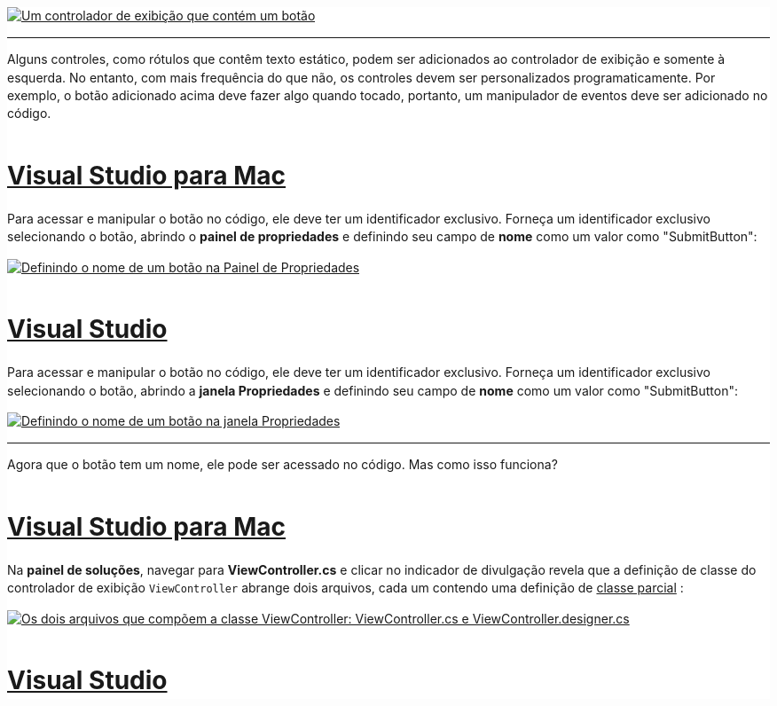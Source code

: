 [![Um controlador de exibição que contém um botão](introduction-images/3-viewcontrollerwithbutton-vs.png "Um controlador de exibição que contém um botão")](introduction-images/3-viewcontrollerwithbutton-vs-large.png#lightbox)

-----

Alguns controles, como rótulos que contêm texto estático, podem ser adicionados ao controlador de exibição e somente à esquerda. No entanto, com mais frequência do que não, os controles devem ser personalizados programaticamente. Por exemplo, o botão adicionado acima deve fazer algo quando tocado, portanto, um manipulador de eventos deve ser adicionado no código.

# <a name="visual-studio-for-mac"></a>[Visual Studio para Mac](#tab/macos)

Para acessar e manipular o botão no código, ele deve ter um identificador exclusivo. Forneça um identificador exclusivo selecionando o botão, abrindo o **painel de propriedades** e definindo seu campo de **nome** como um valor como "SubmitButton":

[![Definindo o nome de um botão na Painel de Propriedades](introduction-images/4-settingbuttonname-vsmac.png "Definindo o nome de um botão na Painel de Propriedades")](introduction-images/4-settingbuttonname-vsmac-large.png#lightbox)

# <a name="visual-studio"></a>[Visual Studio](#tab/windows)

Para acessar e manipular o botão no código, ele deve ter um identificador exclusivo. Forneça um identificador exclusivo selecionando o botão, abrindo a **janela Propriedades** e definindo seu campo de **nome** como um valor como "SubmitButton":

[![Definindo o nome de um botão na janela Propriedades](introduction-images/4-settingbuttonname-vs.png "Definindo o nome de um botão na janela Propriedades")](introduction-images/4-settingbuttonname-vs-large.png#lightbox)

-----

Agora que o botão tem um nome, ele pode ser acessado no código. Mas como isso funciona?

# <a name="visual-studio-for-mac"></a>[Visual Studio para Mac](#tab/macos)

Na **painel de soluções**, navegar para **ViewController.cs** e clicar no indicador de divulgação revela que a definição de classe do controlador de exibição `ViewController` abrange dois arquivos, cada um contendo uma definição de [classe parcial](/dotnet/csharp/programming-guide/classes-and-structs/partial-classes-and-methods) :

[![Os dois arquivos que compõem a classe ViewController: ViewController.cs e ViewController.designer.cs](introduction-images/5-twoviewcontrollerfiles-vsmac.png "Os dois arquivos que compõem a classe ViewController: ViewController.cs e ViewController.designer.cs")](introduction-images/5-twoviewcontrollerfiles-vsmac-large.png#lightbox)

# <a name="visual-studio"></a>[Visual Studio](#tab/windows)

